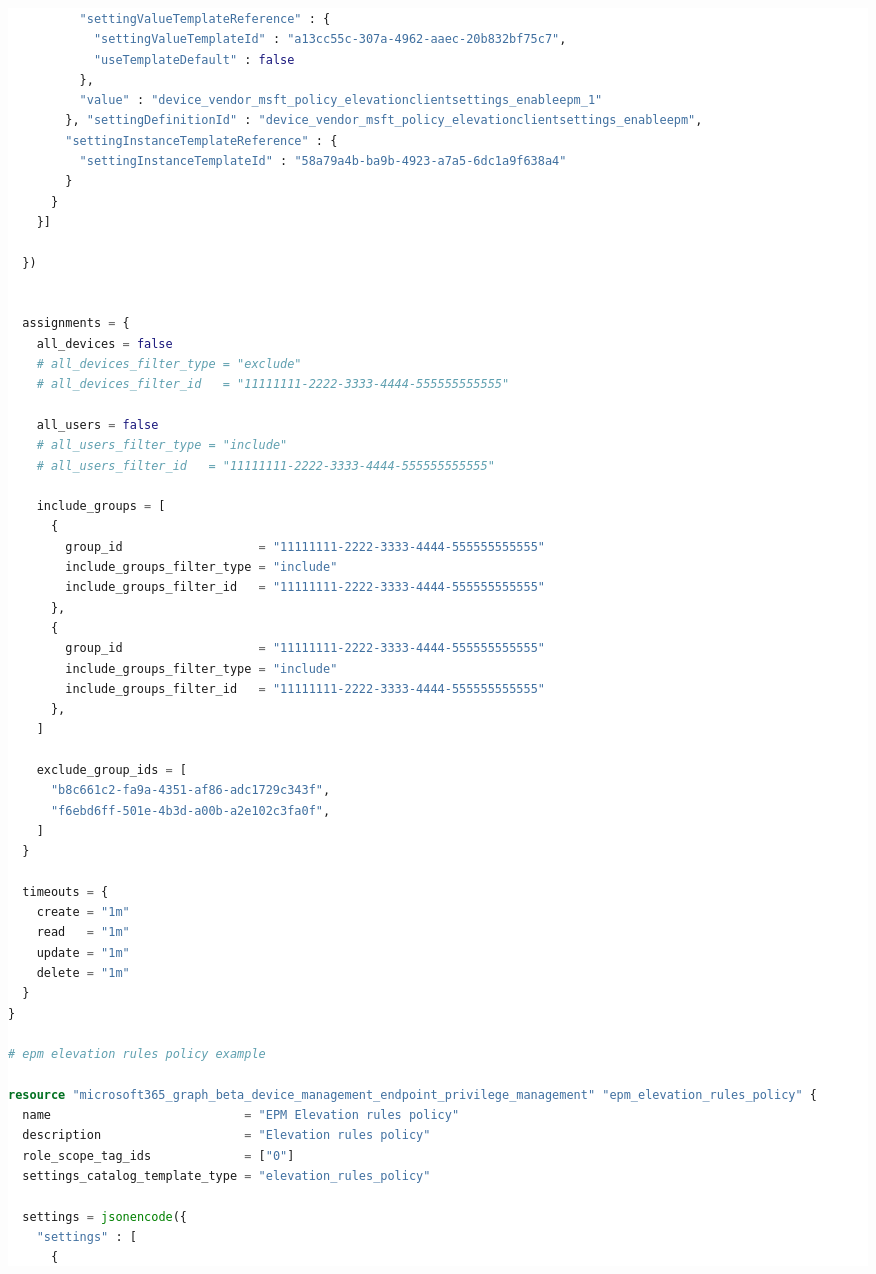 ```terraform
          "settingValueTemplateReference" : {
            "settingValueTemplateId" : "a13cc55c-307a-4962-aaec-20b832bf75c7",
            "useTemplateDefault" : false
          },
          "value" : "device_vendor_msft_policy_elevationclientsettings_enableepm_1"
        }, "settingDefinitionId" : "device_vendor_msft_policy_elevationclientsettings_enableepm",
        "settingInstanceTemplateReference" : {
          "settingInstanceTemplateId" : "58a79a4b-ba9b-4923-a7a5-6dc1a9f638a4"
        }
      }
    }]

  })


  assignments = {
    all_devices = false
    # all_devices_filter_type = "exclude"
    # all_devices_filter_id   = "11111111-2222-3333-4444-555555555555"

    all_users = false
    # all_users_filter_type = "include"
    # all_users_filter_id   = "11111111-2222-3333-4444-555555555555"

    include_groups = [
      {
        group_id                   = "11111111-2222-3333-4444-555555555555"
        include_groups_filter_type = "include"
        include_groups_filter_id   = "11111111-2222-3333-4444-555555555555"
      },
      {
        group_id                   = "11111111-2222-3333-4444-555555555555"
        include_groups_filter_type = "include"
        include_groups_filter_id   = "11111111-2222-3333-4444-555555555555"
      },
    ]

    exclude_group_ids = [
      "b8c661c2-fa9a-4351-af86-adc1729c343f",
      "f6ebd6ff-501e-4b3d-a00b-a2e102c3fa0f",
    ]
  }

  timeouts = {
    create = "1m"
    read   = "1m"
    update = "1m"
    delete = "1m"
  }
}

# epm elevation rules policy example

resource "microsoft365_graph_beta_device_management_endpoint_privilege_management" "epm_elevation_rules_policy" {
  name                           = "EPM Elevation rules policy"
  description                    = "Elevation rules policy"
  role_scope_tag_ids             = ["0"]
  settings_catalog_template_type = "elevation_rules_policy"

  settings = jsonencode({
    "settings" : [
      {
```